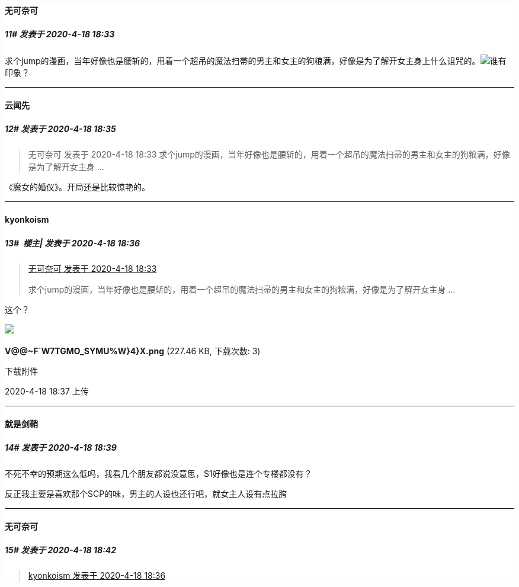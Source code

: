 ####  无可奈可  
##### 11#       发表于 2020-4-18 18:33


求个jump的漫画，当年好像也是腰斩的，用着一个超吊的魔法扫帚的男主和女主的狗粮满，好像是为了解开女主身上什么诅咒的。<img src="https://static.saraba1st.com/image/smiley/face2017/067.png" referrerpolicy="no-referrer">谁有印象？


-----

####  云闻先  
##### 12#       发表于 2020-4-18 18:35


<blockquote>无可奈可 发表于 2020-4-18 18:33
求个jump的漫画，当年好像也是腰斩的，用着一个超吊的魔法扫帚的男主和女主的狗粮满，好像是为了解开女主身 ...</blockquote>
《魔女的婚仪》。开局还是比较惊艳的。


-----

####  kyonkoism  
##### 13#         楼主| 发表于 2020-4-18 18:36


<blockquote><a href="httphttps://bbs.saraba1st.com/2b/forum.php?mod=redirect&amp;goto=findpost&amp;pid=47125890&amp;ptid=1924836" target="_blank">无可奈可 发表于 2020-4-18 18:33</a>

求个jump的漫画，当年好像也是腰斩的，用着一个超吊的魔法扫帚的男主和女主的狗粮满，好像是为了解开女主身 ...</blockquote>
这个？

<img src="https://img.saraba1st.com/forum/202004/18/183713md0abdzobvtdgvh7.png" referrerpolicy="no-referrer">


<strong>V@@~F`W7TGMO_SYMU%W}4}X.png</strong> (227.46 KB, 下载次数: 3)

下载附件

2020-4-18 18:37 上传


-----

####  就是剑鞘  
##### 14#       发表于 2020-4-18 18:39


不死不幸的预期这么低吗，我看几个朋友都说没意思，S1好像也是连个专楼都没有？

反正我主要是喜欢那个SCP的味，男主的人设也还行吧，就女主人设有点拉胯


-----

####  无可奈可  
##### 15#       发表于 2020-4-18 18:42


<blockquote><a href="httphttps://bbs.saraba1st.com/2b/forum.php?mod=redirect&amp;goto=findpost&amp;pid=47125916&amp;ptid=1924836" target="_blank">kyonkoism 发表于 2020-4-18 18:36</a>

